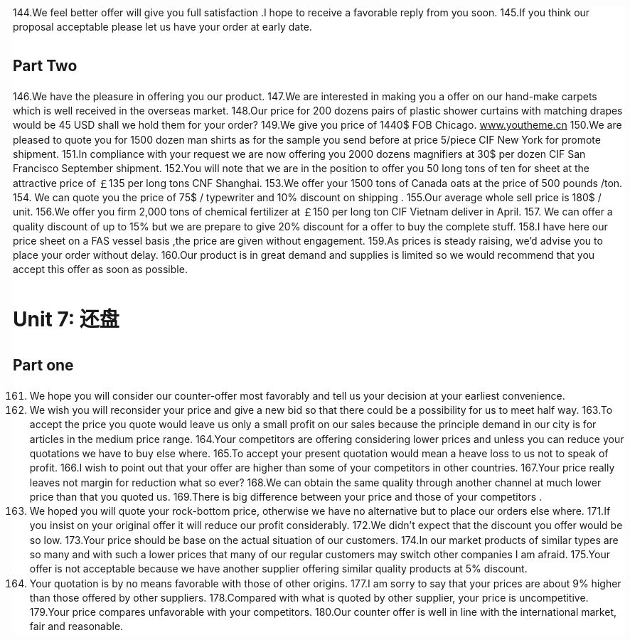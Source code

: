 144.We feel better offer will give you full satisfaction .I hope to receive a favorable reply from you soon.
145.If you think our proposal acceptable please let us have your order at early date.
## Part Two
146.We have the pleasure in offering you our product.
147.We are interested in making you a offer on our hand-make carpets which is well received in the overseas market.
148.Our price for 200 dozens pairs of plastic shower curtains with matching drapes would be 45 USD shall we hold them for your order?
149.We give you price of 1440$ FOB Chicago. www.youtheme.cn
150.We are pleased to quote you for 1500 dozen man shirts as for the sample you send before at price 5/piece CIF New York for promote shipment.
151.In compliance with your request we are now offering you 2000 dozens magnifiers at 30$ per dozen CIF San Francisco September shipment.
152.You will note that we are in the position to offer you 50 long tons of ten for sheet at the attractive price of ￡135 per long tons CNF Shanghai.
153.We offer your 1500 tons of Canada oats at the price of 500 pounds /ton.
154. We can quote you the price of 75$ / typewriter and 10% discount on shipping .
155.Our average whole sell price is 180$ / unit.
156.We offer you firm 2,000 tons of chemical fertilizer at ￡150 per long ton CIF Vietnam deliver in April.
157. We can offer a quality discount of up to 15% but we are prepare to give 20% discount for a offer to buy the complete stuff.
158.I have here our price sheet on a FAS vessel basis ,the price are given without engagement.
159.As prices is steady raising, we’d advise you to place your order without delay.
160.Our product is in great demand and supplies is limited so we would recommend that you accept this offer as soon as possible.

# Unit 7: 还盘
## Part one
161. We hope you will consider our counter-offer most favorably and tell us your decision at your earliest convenience.
162. We wish you will reconsider your price and give a new bid so that there could be a possibility for us to meet half way.
163.To accept the price you quote would leave us only a small profit on our sales because the principle demand in our city is for articles in the medium price range.
164.Your competitors are offering considering lower prices and unless you can reduce your quotations we have to buy else where.
165.To accept your present quotation would mean a heave loss to us not to speak of profit.
166.I wish to point out that your offer are higher than some of your competitors in other countries.
167.Your price really leaves not margin for reduction what so ever?
168.We can obtain the same quality through another channel at much lower price than that you quoted us.
169.There is big difference between your price and those of your competitors .
170. We hoped you will quote your rock-bottom price, otherwise we have no alternative but to place our orders else where.
171.If you insist on your original offer it will reduce our profit considerably.
172.We didn’t expect that the discount you offer would be so low.
173.Your price should be base on the actual situation of our customers.
174.In our market products of similar types are so many and with such a lower prices that many of our regular customers may switch other companies I am afraid.
175.Your offer is not acceptable because we have another supplier offering similar quality products at 5% discount.
176. Your quotation is by no means favorable with those of other origins.
177.I am sorry to say that your prices are about 9% higher than those offered by other suppliers.
178.Compared with what is quoted by other supplier, your price is uncompetitive.
179.Your price compares unfavorable with your competitors.
180.Our counter offer is well in line with the international market, fair and reasonable.